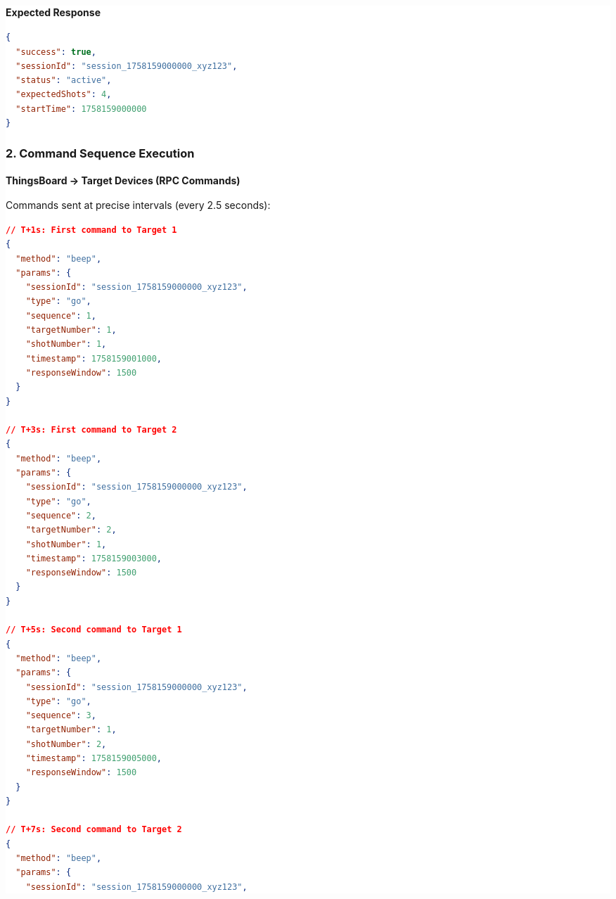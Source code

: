 **Expected Response**
```json
{
  "success": true,
  "sessionId": "session_1758159000000_xyz123",
  "status": "active",
  "expectedShots": 4,
  "startTime": 1758159000000
}
```

### 2. Command Sequence Execution

**ThingsBoard → Target Devices (RPC Commands)**

Commands sent at precise intervals (every 2.5 seconds):

```json
// T+1s: First command to Target 1
{
  "method": "beep",
  "params": {
    "sessionId": "session_1758159000000_xyz123",
    "type": "go",
    "sequence": 1,
    "targetNumber": 1,
    "shotNumber": 1,
    "timestamp": 1758159001000,
    "responseWindow": 1500
  }
}

// T+3s: First command to Target 2  
{
  "method": "beep",
  "params": {
    "sessionId": "session_1758159000000_xyz123",
    "type": "go",
    "sequence": 2,
    "targetNumber": 2,
    "shotNumber": 1,
    "timestamp": 1758159003000,
    "responseWindow": 1500
  }
}

// T+5s: Second command to Target 1
{
  "method": "beep", 
  "params": {
    "sessionId": "session_1758159000000_xyz123",
    "type": "go",
    "sequence": 3,
    "targetNumber": 1,
    "shotNumber": 2,
    "timestamp": 1758159005000,
    "responseWindow": 1500
  }
}

// T+7s: Second command to Target 2
{
  "method": "beep",
  "params": {
    "sessionId": "session_1758159000000_xyz123", 
```